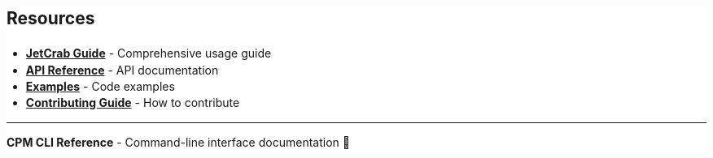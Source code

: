 ## Resources

- **[JetCrab Guide](jetcrab-guide.md)** - Comprehensive usage guide
- **[API Reference](api-reference.md)** - API documentation
- **[Examples](examples.md)** - Code examples
- **[Contributing Guide](../contributing.md)** - How to contribute

---

**CPM CLI Reference** - Command-line interface documentation 🦀
